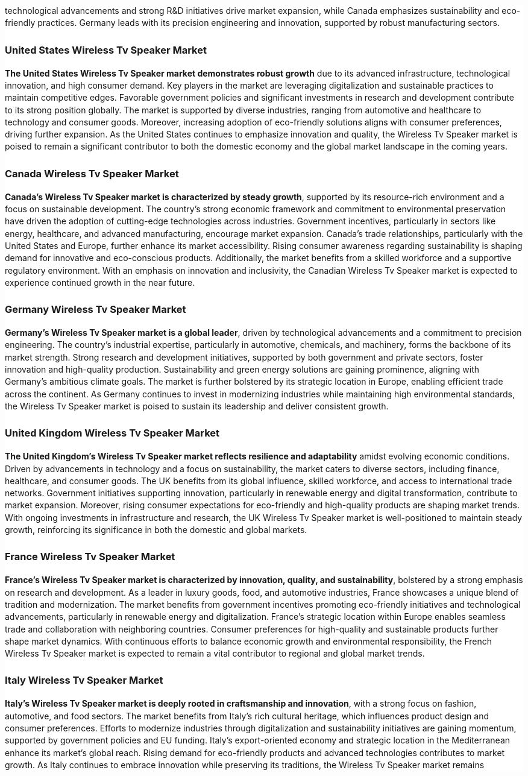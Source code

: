 technological advancements and strong R&amp;D initiatives drive market expansion, while Canada emphasizes sustainability and eco-friendly practices. Germany leads with its precision engineering and innovation, supported by robust manufacturing sectors.</span></em></p></blockquote><h3><strong>United States Wireless Tv Speaker Market</strong></h3><p><strong>The United States Wireless Tv Speaker market demonstrates robust growth</strong> due to its advanced infrastructure, technological innovation, and high consumer demand. Key players in the market are leveraging digitalization and sustainable practices to maintain competitive edges. Favorable government policies and significant investments in research and development contribute to its strong position globally. The market is supported by diverse industries, ranging from automotive and healthcare to technology and consumer goods. Moreover, increasing adoption of eco-friendly solutions aligns with consumer preferences, driving further expansion. As the United States continues to emphasize innovation and quality, the Wireless Tv Speaker market is poised to remain a significant contributor to both the domestic economy and the global market landscape in the coming years.</p><h3><strong>Canada Wireless Tv Speaker Market</strong></h3><p><strong>Canada&rsquo;s Wireless Tv Speaker market is characterized by steady growth</strong>, supported by its resource-rich environment and a focus on sustainable development. The country&rsquo;s strong economic framework and commitment to environmental preservation have driven the adoption of cutting-edge technologies across industries. Government incentives, particularly in sectors like energy, healthcare, and advanced manufacturing, encourage market expansion. Canada&rsquo;s trade relationships, particularly with the United States and Europe, further enhance its market accessibility. Rising consumer awareness regarding sustainability is shaping demand for innovative and eco-conscious products. Additionally, the market benefits from a skilled workforce and a supportive regulatory environment. With an emphasis on innovation and inclusivity, the Canadian Wireless Tv Speaker market is expected to experience continued growth in the near future.</p><h3><strong>Germany Wireless Tv Speaker Market</strong></h3><p><strong>Germany&rsquo;s Wireless Tv Speaker market is a global leader</strong>, driven by technological advancements and a commitment to precision engineering. The country&rsquo;s industrial expertise, particularly in automotive, chemicals, and machinery, forms the backbone of its market strength. Strong research and development initiatives, supported by both government and private sectors, foster innovation and high-quality production. Sustainability and green energy solutions are gaining prominence, aligning with Germany&rsquo;s ambitious climate goals. The market is further bolstered by its strategic location in Europe, enabling efficient trade across the continent. As Germany continues to invest in modernizing industries while maintaining high environmental standards, the Wireless Tv Speaker market is poised to sustain its leadership and deliver consistent growth.</p><h3><strong>United Kingdom Wireless Tv Speaker Market</strong></h3><p><strong>The United Kingdom&rsquo;s Wireless Tv Speaker market reflects resilience and adaptability</strong> amidst evolving economic conditions. Driven by advancements in technology and a focus on sustainability, the market caters to diverse sectors, including finance, healthcare, and consumer goods. The UK benefits from its global influence, skilled workforce, and access to international trade networks. Government initiatives supporting innovation, particularly in renewable energy and digital transformation, contribute to market expansion. Moreover, rising consumer expectations for eco-friendly and high-quality products are shaping market trends. With ongoing investments in infrastructure and research, the UK Wireless Tv Speaker market is well-positioned to maintain steady growth, reinforcing its significance in both the domestic and global markets.</p><h3><strong>France Wireless Tv Speaker Market</strong></h3><p><strong>France&rsquo;s Wireless Tv Speaker market is characterized by innovation, quality, and sustainability</strong>, bolstered by a strong emphasis on research and development. As a leader in luxury goods, food, and automotive industries, France showcases a unique blend of tradition and modernization. The market benefits from government incentives promoting eco-friendly initiatives and technological advancements, particularly in renewable energy and digitalization. France&rsquo;s strategic location within Europe enables seamless trade and collaboration with neighboring countries. Consumer preferences for high-quality and sustainable products further shape market dynamics. With continuous efforts to balance economic growth and environmental responsibility, the French Wireless Tv Speaker market is expected to remain a vital contributor to regional and global market trends.</p><h3><strong>Italy Wireless Tv Speaker Market</strong></h3><p><strong>Italy&rsquo;s Wireless Tv Speaker market is deeply rooted in craftsmanship and innovation</strong>, with a strong focus on fashion, automotive, and food sectors. The market benefits from Italy&rsquo;s rich cultural heritage, which influences product design and consumer preferences. Efforts to modernize industries through digitalization and sustainability initiatives are gaining momentum, supported by government policies and EU funding. Italy&rsquo;s export-oriented economy and strategic location in the Mediterranean enhance its market&rsquo;s global reach. Rising demand for eco-friendly products and advanced technologies contributes to market growth. As Italy continues to embrace innovation while preserving its traditions, the Wireless Tv Speaker market remains